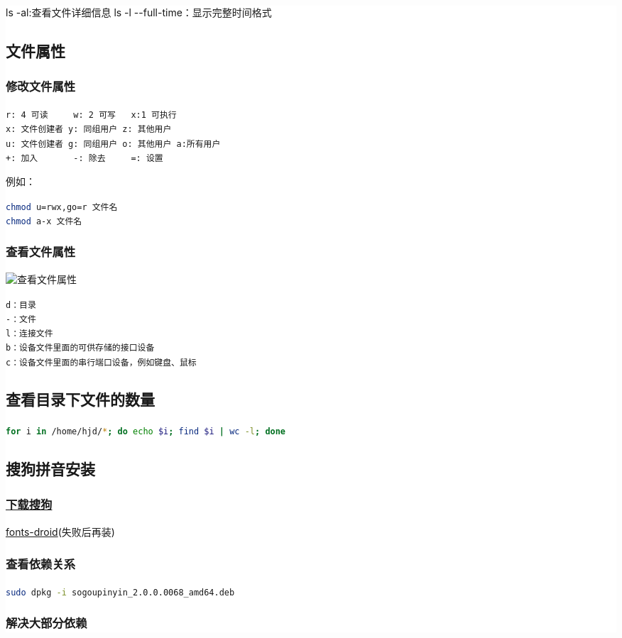 ls -al:查看文件详细信息
ls -l --full-time：显示完整时间格式

## 文件属性

### 修改文件属性

```text
r: 4 可读     w: 2 可写   x:1 可执行
x: 文件创建者 y: 同组用户 z: 其他用户
u: 文件创建者 g: 同组用户 o: 其他用户 a:所有用户
+: 加入       -: 除去     =: 设置
```

例如：

```bash
chmod u=rwx,go=r 文件名
chmod a-x 文件名
```

### 查看文件属性

![查看文件属性](/static/images/ubuntu/dir-file.png)

```text
d：目录
-：文件
l：连接文件
b：设备文件里面的可供存储的接口设备
c：设备文件里面的串行端口设备，例如键盘、鼠标
```

## 查看目录下文件的数量

```bash
for i in /home/hjd/*; do echo $i; find $i | wc -l; done
```

## 搜狗拼音安装

### [下载搜狗](http://pinyin.sogou.com/linux/)

[fonts-droid](http://ftp.cn.debian.org/debian/pool/main/f/fonts-android/fonts-droid_4.4.4r2-6_all.deb)(失败后再装)

### 查看依赖关系

```bash
sudo dpkg -i sogoupinyin_2.0.0.0068_amd64.deb
```

### 解决大部分依赖
